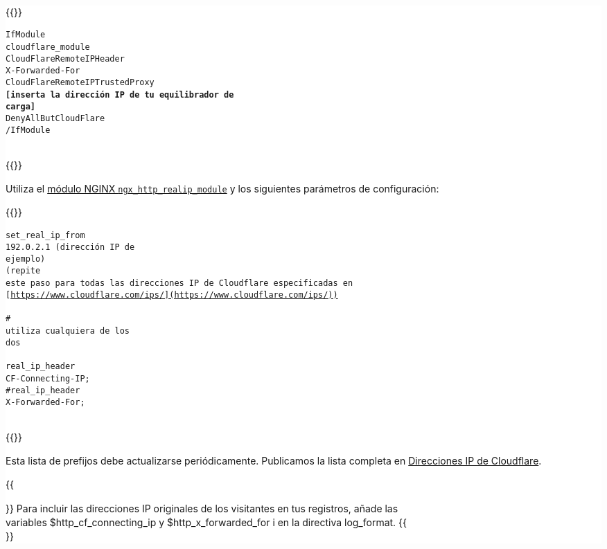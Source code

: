 
{{<raw>}}<pre class="CodeBlock CodeBlock-with-rows CodeBlock-scrolls-horizontally CodeBlock-is-light-in-light-theme CodeBlock--language-txt" language="txt"><code><span class="CodeBlock--rows"><span class="CodeBlock--rows-content"><span class="CodeBlock--row"><span class="CodeBlock--row-indicator"></span><div class="CodeBlock--row-content"><span class="CodeBlock--token-plain">IfModule cloudflare_module</span></div></span><span class="CodeBlock--row"><span class="CodeBlock--row-indicator"></span><div class="CodeBlock--row-content"><span class="CodeBlock--token-plain">CloudFlareRemoteIPHeader X-Forwarded-For</span></div></span><span class="CodeBlock--row"><span class="CodeBlock--row-indicator"></span><div class="CodeBlock--row-content"><span class="CodeBlock--token-plain">CloudFlareRemoteIPTrustedProxy **[inserta la dirección IP de tu equilibrador de carga]**</span></div></span><span class="CodeBlock--row"><span class="CodeBlock--row-indicator"></span><div class="CodeBlock--row-content"><span class="CodeBlock--token-plain">DenyAllButCloudFlare</span></div></span><span class="CodeBlock--row"><span class="CodeBlock--row-indicator"></span><div class="CodeBlock--row-content"><span class="CodeBlock--token-plain">/IfModule</span></div></span><span class="CodeBlock--row"><span class="CodeBlock--row-indicator"></span><div class="CodeBlock--row-content"><span class="CodeBlock--token-plain">
</span></div></span></span></span></code></pre>{{</raw>}}

Utiliza el [módulo NGINX `ngx_http_realip_module`](http://nginx.org/en/docs/http/ngx_http_realip_module.html) y los siguientes parámetros de configuración:


{{<raw>}}<pre class="CodeBlock CodeBlock-with-rows CodeBlock-scrolls-horizontally CodeBlock-is-light-in-light-theme CodeBlock--language-txt" language="txt"><code><span class="CodeBlock--rows"><span class="CodeBlock--rows-content"><span class="CodeBlock--row"><span class="CodeBlock--row-indicator"></span><div class="CodeBlock--row-content"><span class="CodeBlock--token-plain">set_real_ip_from 192.0.2.1 (dirección IP de ejemplo)</span></div></span><span class="CodeBlock--row"><span class="CodeBlock--row-indicator"></span><div class="CodeBlock--row-content"><span class="CodeBlock--token-plain">(repite este paso para todas las direcciones IP de Cloudflare especificadas en [https://www.cloudflare.com/ips/](https://www.cloudflare.com/ips/))</span></div></span><span class="CodeBlock--row"><span class="CodeBlock--row-indicator"></span><div class="CodeBlock--row-content"><span class="CodeBlock--token-plain">
</span></div></span><span class="CodeBlock--row"><span class="CodeBlock--row-indicator"></span><div class="CodeBlock--row-content"><span class="CodeBlock--token-plain"># utiliza cualquiera de los dos</span></div></span><span class="CodeBlock--row"><span class="CodeBlock--row-indicator"></span><div class="CodeBlock--row-content"><span class="CodeBlock--token-plain">
</span></div></span><span class="CodeBlock--row"><span class="CodeBlock--row-indicator"></span><div class="CodeBlock--row-content"><span class="CodeBlock--token-plain">real_ip_header CF-Connecting-IP;</span></div></span><span class="CodeBlock--row"><span class="CodeBlock--row-indicator"></span><div class="CodeBlock--row-content"><span class="CodeBlock--token-plain">#real_ip_header X-Forwarded-For;</span></div></span><span class="CodeBlock--row"><span class="CodeBlock--row-indicator"></span><div class="CodeBlock--row-content"><span class="CodeBlock--token-plain">
</span></div></span></span></span></code></pre>{{</raw>}}

Esta lista de prefijos debe actualizarse periódicamente. Publicamos la lista completa en [Direcciones IP de Cloudflare](https://www.cloudflare.com/ips).

{{<Aside type="note">}}
Para incluir las direcciones IP originales de los visitantes en tus
registros, añade las
variables \$http\_cf\_connecting\_ip y \$http\_x\_forwarded\_for i en la
directiva log\_format.
{{</Aside>}}
